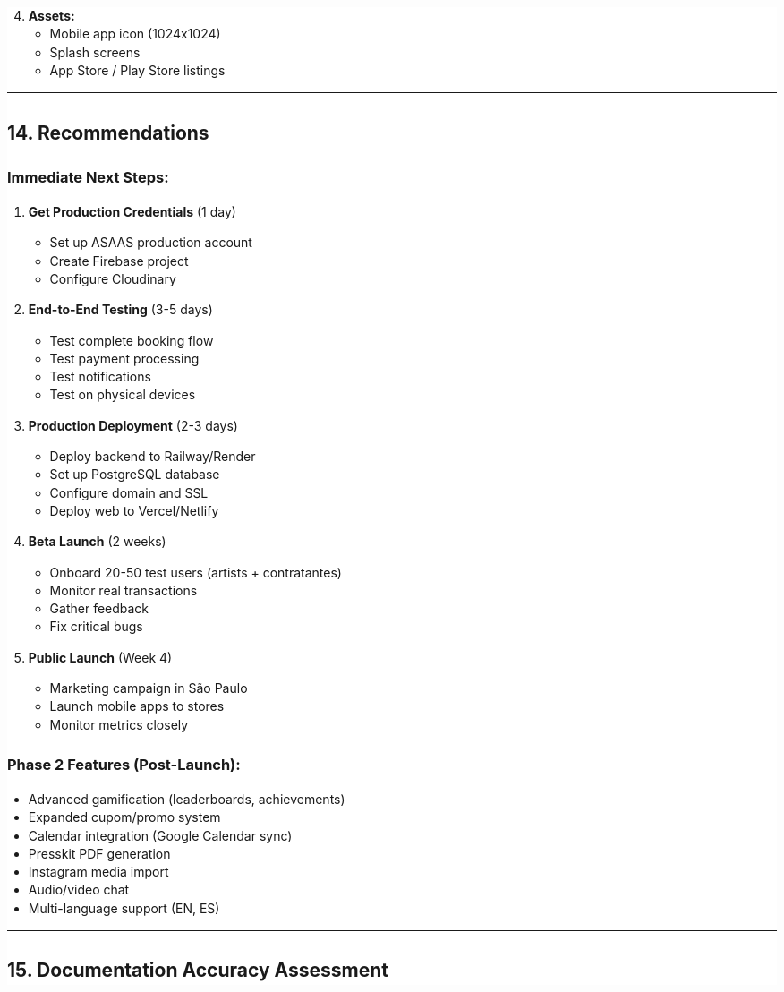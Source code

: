 4. **Assets:**
   - Mobile app icon (1024x1024)
   - Splash screens
   - App Store / Play Store listings

---

## 14. Recommendations

### Immediate Next Steps:

1. **Get Production Credentials** (1 day)
   - Set up ASAAS production account
   - Create Firebase project
   - Configure Cloudinary

2. **End-to-End Testing** (3-5 days)
   - Test complete booking flow
   - Test payment processing
   - Test notifications
   - Test on physical devices

3. **Production Deployment** (2-3 days)
   - Deploy backend to Railway/Render
   - Set up PostgreSQL database
   - Configure domain and SSL
   - Deploy web to Vercel/Netlify

4. **Beta Launch** (2 weeks)
   - Onboard 20-50 test users (artists + contratantes)
   - Monitor real transactions
   - Gather feedback
   - Fix critical bugs

5. **Public Launch** (Week 4)
   - Marketing campaign in São Paulo
   - Launch mobile apps to stores
   - Monitor metrics closely

### Phase 2 Features (Post-Launch):

- Advanced gamification (leaderboards, achievements)
- Expanded cupom/promo system
- Calendar integration (Google Calendar sync)
- Presskit PDF generation
- Instagram media import
- Audio/video chat
- Multi-language support (EN, ES)

---

## 15. Documentation Accuracy Assessment
